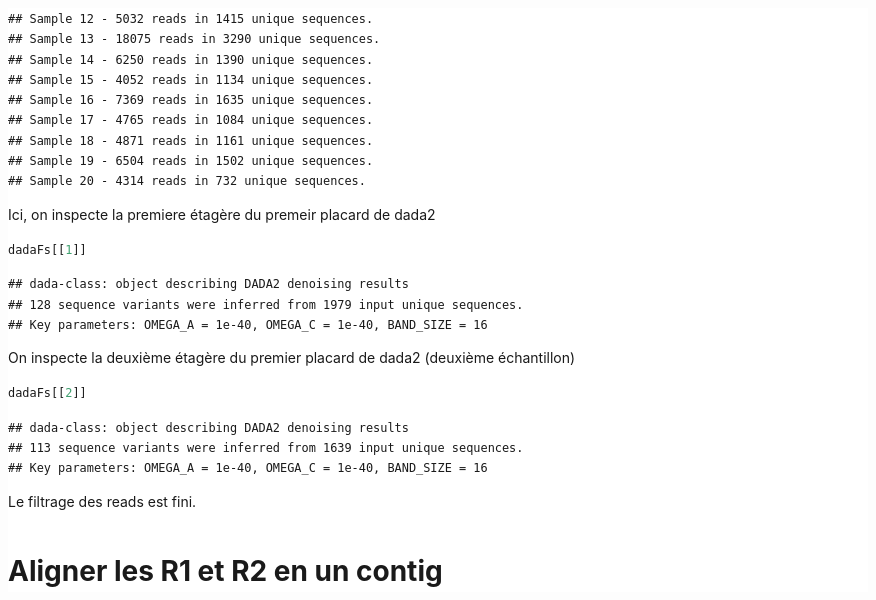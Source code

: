     ## Sample 12 - 5032 reads in 1415 unique sequences.
    ## Sample 13 - 18075 reads in 3290 unique sequences.
    ## Sample 14 - 6250 reads in 1390 unique sequences.
    ## Sample 15 - 4052 reads in 1134 unique sequences.
    ## Sample 16 - 7369 reads in 1635 unique sequences.
    ## Sample 17 - 4765 reads in 1084 unique sequences.
    ## Sample 18 - 4871 reads in 1161 unique sequences.
    ## Sample 19 - 6504 reads in 1502 unique sequences.
    ## Sample 20 - 4314 reads in 732 unique sequences.

Ici, on inspecte la premiere étagère du premeir placard de dada2

``` r
dadaFs[[1]]
```

    ## dada-class: object describing DADA2 denoising results
    ## 128 sequence variants were inferred from 1979 input unique sequences.
    ## Key parameters: OMEGA_A = 1e-40, OMEGA_C = 1e-40, BAND_SIZE = 16

On inspecte la deuxième étagère du premier placard de dada2 (deuxième
échantillon)

``` r
dadaFs[[2]]
```

    ## dada-class: object describing DADA2 denoising results
    ## 113 sequence variants were inferred from 1639 input unique sequences.
    ## Key parameters: OMEGA_A = 1e-40, OMEGA_C = 1e-40, BAND_SIZE = 16

Le filtrage des reads est fini.

# Aligner les R1 et R2 en un contig
